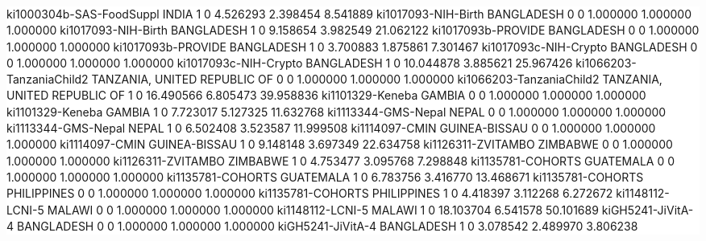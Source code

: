 ki1000304b-SAS-FoodSuppl   INDIA                          1                    0                  4.526293   2.398454    8.541889
ki1017093-NIH-Birth        BANGLADESH                     0                    0                  1.000000   1.000000    1.000000
ki1017093-NIH-Birth        BANGLADESH                     1                    0                  9.158654   3.982549   21.062122
ki1017093b-PROVIDE         BANGLADESH                     0                    0                  1.000000   1.000000    1.000000
ki1017093b-PROVIDE         BANGLADESH                     1                    0                  3.700883   1.875861    7.301467
ki1017093c-NIH-Crypto      BANGLADESH                     0                    0                  1.000000   1.000000    1.000000
ki1017093c-NIH-Crypto      BANGLADESH                     1                    0                 10.044878   3.885621   25.967426
ki1066203-TanzaniaChild2   TANZANIA, UNITED REPUBLIC OF   0                    0                  1.000000   1.000000    1.000000
ki1066203-TanzaniaChild2   TANZANIA, UNITED REPUBLIC OF   1                    0                 16.490566   6.805473   39.958836
ki1101329-Keneba           GAMBIA                         0                    0                  1.000000   1.000000    1.000000
ki1101329-Keneba           GAMBIA                         1                    0                  7.723017   5.127325   11.632768
ki1113344-GMS-Nepal        NEPAL                          0                    0                  1.000000   1.000000    1.000000
ki1113344-GMS-Nepal        NEPAL                          1                    0                  6.502408   3.523587   11.999508
ki1114097-CMIN             GUINEA-BISSAU                  0                    0                  1.000000   1.000000    1.000000
ki1114097-CMIN             GUINEA-BISSAU                  1                    0                  9.148148   3.697349   22.634758
ki1126311-ZVITAMBO         ZIMBABWE                       0                    0                  1.000000   1.000000    1.000000
ki1126311-ZVITAMBO         ZIMBABWE                       1                    0                  4.753477   3.095768    7.298848
ki1135781-COHORTS          GUATEMALA                      0                    0                  1.000000   1.000000    1.000000
ki1135781-COHORTS          GUATEMALA                      1                    0                  6.783756   3.416770   13.468671
ki1135781-COHORTS          PHILIPPINES                    0                    0                  1.000000   1.000000    1.000000
ki1135781-COHORTS          PHILIPPINES                    1                    0                  4.418397   3.112268    6.272672
ki1148112-LCNI-5           MALAWI                         0                    0                  1.000000   1.000000    1.000000
ki1148112-LCNI-5           MALAWI                         1                    0                 18.103704   6.541578   50.101689
kiGH5241-JiVitA-4          BANGLADESH                     0                    0                  1.000000   1.000000    1.000000
kiGH5241-JiVitA-4          BANGLADESH                     1                    0                  3.078542   2.489970    3.806238

